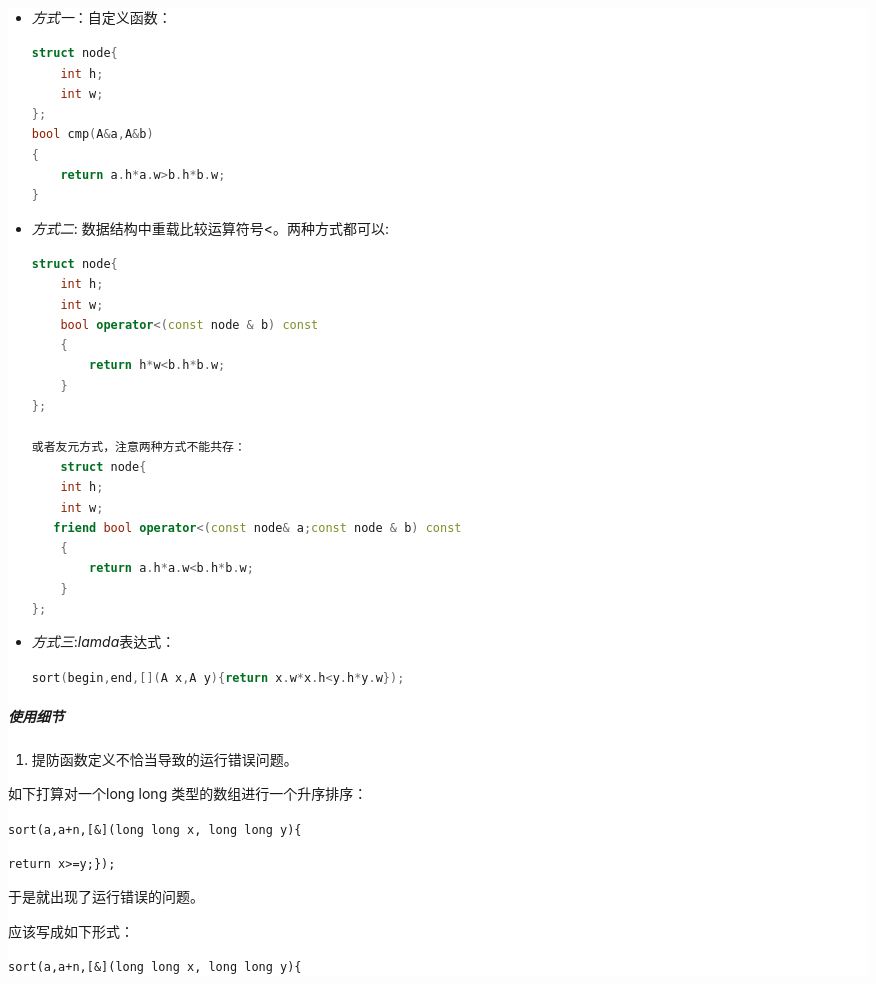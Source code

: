 - $方式一$：自定义函数：

  ```cpp
  struct node{
      int h;
      int w;
  };
  bool cmp(A&a,A&b)
  {
      return a.h*a.w>b.h*b.w;
  }
  ```

- $方式二$: 数据结构中重载比较运算符号<。两种方式都可以:

  ```cpp
  struct node{
      int h;
      int w;
      bool operator<(const node & b) const
      {
          return h*w<b.h*b.w;
      }
  };
  
  或者友元方式，注意两种方式不能共存：
      struct node{
      int h;
      int w;
     friend bool operator<(const node& a;const node & b) const
      {
          return a.h*a.w<b.h*b.w;
      }
  };
  ```

- $方式三$:$lamda$表达式：

  ```cpp
  sort(begin,end,[](A x,A y){return x.w*x.h<y.h*y.w});
  ```

##### 使用细节

1. 提防函数定义不恰当导致的运行错误问题。

如下打算对一个long long 类型的数组进行一个升序排序：

`sort(a,a+n,[&](long long x, long long y){`

`return x>=y;});`

于是就出现了运行错误的问题。

应该写成如下形式：

`sort(a,a+n,[&](long long x, long long y){`
